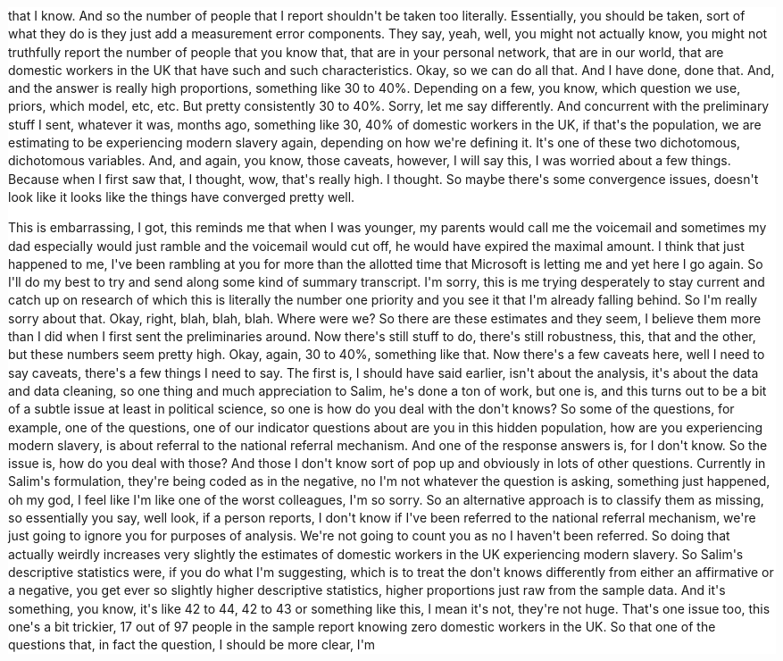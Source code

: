 that I know. And so the number of people that I report shouldn't be taken too literally. Essentially,
you should be taken, sort of what they do is they just add a measurement error components. They say,
yeah, well, you might not actually know, you might not truthfully report the number of people that
you know that, that are in your personal network, that are in our world, that are domestic workers
in the UK that have such and such characteristics. Okay, so we can do all that. And I have done,
done that. And, and the answer is really high proportions, something like 30 to 40%.
Depending on a few, you know, which question we use, priors, which model, etc, etc. But
pretty consistently 30 to 40%. Sorry, let me say differently.
And concurrent with the preliminary stuff I sent, whatever it was, months ago,
something like 30, 40% of domestic workers in the UK, if that's the population,
we are estimating to be experiencing modern slavery again, depending on how we're defining it.
It's one of these two dichotomous, dichotomous variables. And, and again, you know, those
caveats, however, I will say this, I was worried about a few things. Because when I first saw that,
I thought, wow, that's really high. I thought. So maybe there's some convergence issues,
doesn't look like it looks like the things have converged pretty well.

This is embarrassing, I got, this reminds me that when I was younger, my parents would
call me the voicemail and sometimes my dad especially would just ramble and the voicemail
would cut off, he would have expired the maximal amount.
I think that just happened to me, I've been rambling at you for more than the allotted
time that Microsoft is letting me and yet here I go again.
So I'll do my best to try and send along some kind of summary transcript.
I'm sorry, this is me trying desperately to stay current and catch up on research of which
this is literally the number one priority and you see it that I'm already falling behind.
So I'm really sorry about that.
Okay, right, blah, blah, blah.
Where were we?
So there are these estimates and they seem, I believe them more than I did when I first
sent the preliminaries around.
Now there's still stuff to do, there's still robustness, this, that and the other, but these
numbers seem pretty high.
Okay, again, 30 to 40%, something like that.
Now there's a few caveats here, well I need to say caveats, there's a few things I need
to say.
The first is, I should have said earlier, isn't about the analysis, it's about the data
and data cleaning, so one thing and much appreciation to Salim, he's done a ton of work, but one
is, and this turns out to be a bit of a subtle issue at least in political science, so one
is how do you deal with the don't knows?
So some of the questions, for example, one of the questions, one of our indicator questions
about are you in this hidden population, how are you experiencing modern slavery, is
about referral to the national referral mechanism.
And one of the response answers is, for I don't know.
So the issue is, how do you deal with those?
And those I don't know sort of pop up and obviously in lots of other questions.
Currently in Salim's formulation, they're being coded as in the negative, no I'm not
whatever the question is asking, something just happened, oh my god, I feel like I'm
like one of the worst colleagues, I'm so sorry.
So an alternative approach is to classify them as missing, so essentially you say, well
look, if a person reports, I don't know if I've been referred to the national referral
mechanism, we're just going to ignore you for purposes of analysis.
We're not going to count you as no I haven't been referred.
So doing that actually weirdly increases very slightly the estimates of domestic workers
in the UK experiencing modern slavery.
So Salim's descriptive statistics were, if you do what I'm suggesting, which is to
treat the don't knows differently from either an affirmative or a negative, you get ever
so slightly higher descriptive statistics, higher proportions just raw from the sample
data.
And it's something, you know, it's like 42 to 44, 42 to 43 or something like this, I
mean it's not, they're not huge.
That's one issue too, this one's a bit trickier, 17 out of 97 people in the sample report knowing
zero domestic workers in the UK.
So that one of the questions that, in fact the question, I should be more clear, I'm